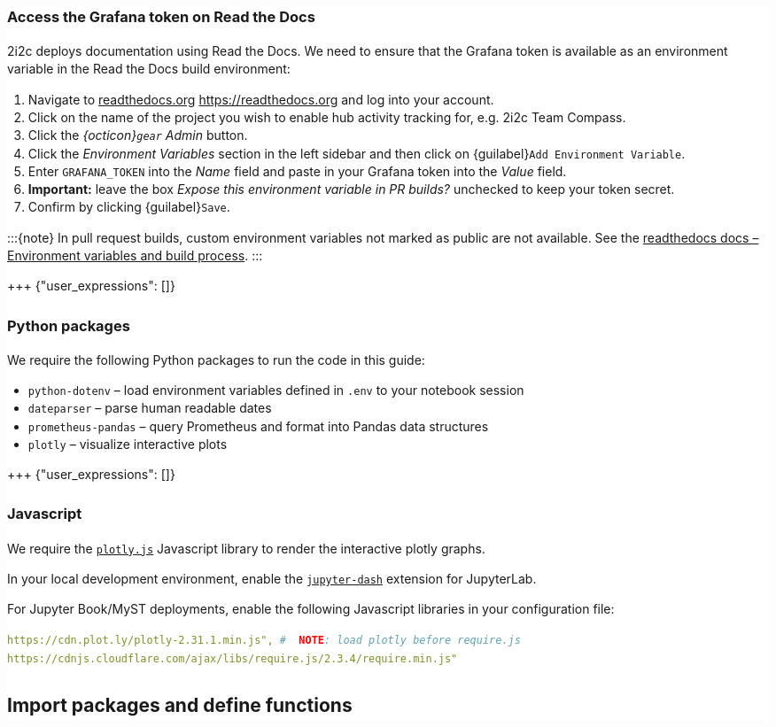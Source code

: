 ### Access the Grafana token on Read the Docs

2i2c deploys documentation using Read the Docs. We need to ensure that the Grafana token is available as an environment variable in the Read the Docs build environment:

1. Navigate to [readthedocs.org](https://readthedocs.org) https://readthedocs.org and log into your account.
1. Click on the name of the project you wish to enable hub activity tracking for, e.g. 2i2c Team Compass.
1. Click the *{octicon}`gear` Admin* button.
1. Click the *Environment Variables* section in the left sidebar and then click on {guilabel}`Add Environment Variable`.
1. Enter `GRAFANA_TOKEN` into the *Name* field and paste in your Grafana token into the *Value* field.
1. **Important:** leave the box *Expose this environment variable in PR builds?* unchecked to keep your token secret.
1. Confirm by clicking {guilabel}`Save`.

:::{note}
In pull request builds, custom environment variables not marked as public are not available. See the [readthedocs docs – Environment variables and build process](https://docs.readthedocs.io/en/stable/environment-variables.html).
:::

+++ {"user_expressions": []}

### Python packages

We require the following Python packages to run the code in this guide:

- `python-dotenv` – load environment variables defined in `.env` to your notebook session
- `dateparser` – parse human readable dates
- `prometheus-pandas` – query Prometheus and format into Pandas data structures
- `plotly` – visualize interactive plots

+++ {"user_expressions": []}

### Javascript

We require the [`plotly.js`](https://plotly.com/javascript/) Javascript library to render the interactive plotly graphs.

In your local development environment, enable the [`jupyter-dash`](https://github.com/plotly/jupyter-dash) extension for JupyterLab.

For Jupyter Book/MyST deployments, enable the following Javascript libraries in your configuration file:

```yaml
https://cdn.plot.ly/plotly-2.31.1.min.js", #  NOTE: load plotly before require.js
https://cdnjs.cloudflare.com/ajax/libs/require.js/2.3.4/require.min.js"
```

## Import packages and define functions
